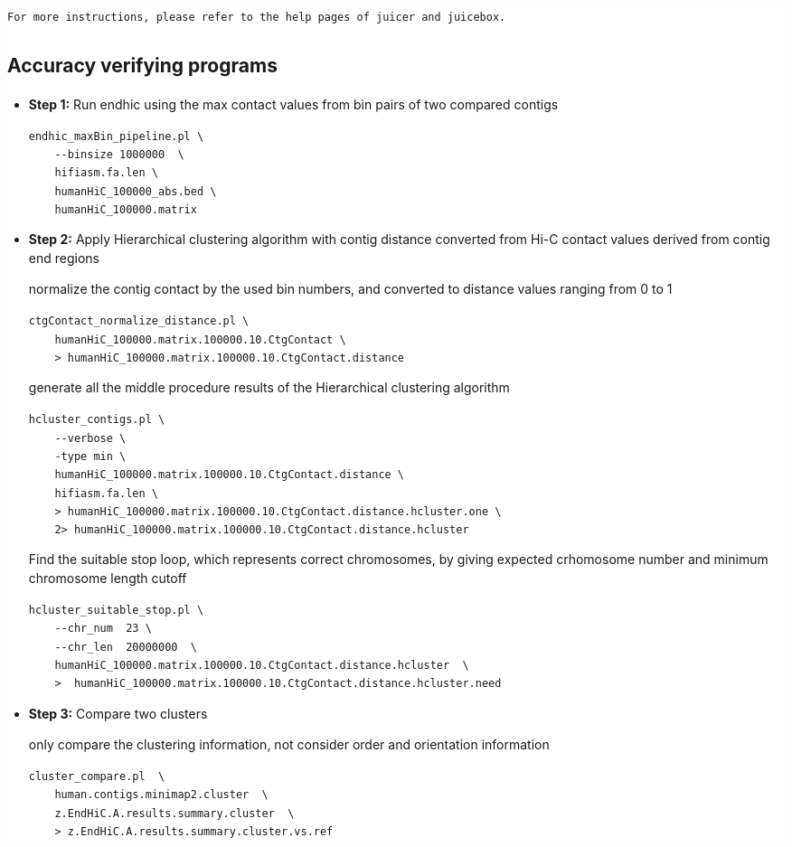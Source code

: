 	For more instructions, please refer to the help pages of juicer and juicebox.


## Accuracy verifying programs

- **Step 1:** Run endhic using the max contact values from bin pairs of two compared contigs
	```
	endhic_maxBin_pipeline.pl \
		--binsize 1000000  \
		hifiasm.fa.len \
		humanHiC_100000_abs.bed \
		humanHiC_100000.matrix
	```
	
- **Step 2:** Apply Hierarchical clustering algorithm with contig distance converted from Hi-C contact values derived from contig end regions

	normalize the contig contact by the used bin numbers, and converted to distance values ranging from 0 to 1
	```
	ctgContact_normalize_distance.pl \
		humanHiC_100000.matrix.100000.10.CtgContact \
		> humanHiC_100000.matrix.100000.10.CtgContact.distance
	```

	generate all the middle procedure results of the Hierarchical clustering algorithm
	```
	hcluster_contigs.pl \
		--verbose \
		-type min \
		humanHiC_100000.matrix.100000.10.CtgContact.distance \
		hifiasm.fa.len \
		> humanHiC_100000.matrix.100000.10.CtgContact.distance.hcluster.one \
		2> humanHiC_100000.matrix.100000.10.CtgContact.distance.hcluster
	```

	Find the suitable stop loop, which represents correct chromosomes, by giving expected crhomosome number and minimum chromosome length cutoff
	```
	hcluster_suitable_stop.pl \
		--chr_num  23 \
		--chr_len  20000000  \
		humanHiC_100000.matrix.100000.10.CtgContact.distance.hcluster  \
		>  humanHiC_100000.matrix.100000.10.CtgContact.distance.hcluster.need
	```


- **Step 3:** Compare two clusters

	only compare the clustering information, not consider order and orientation information
	```
	cluster_compare.pl  \
		human.contigs.minimap2.cluster  \
		z.EndHiC.A.results.summary.cluster  \
		> z.EndHiC.A.results.summary.cluster.vs.ref
	```
